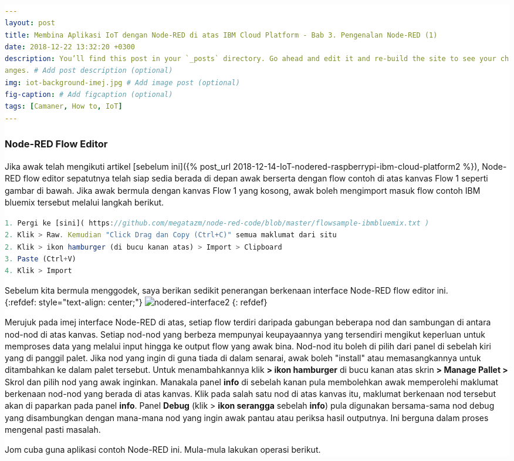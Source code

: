 ```yaml
---
layout: post
title: Membina Aplikasi IoT dengan Node-RED di atas IBM Cloud Platform - Bab 3. Pengenalan Node-RED (1)
date: 2018-12-22 13:32:20 +0300
description: You’ll find this post in your `_posts` directory. Go ahead and edit it and re-build the site to see your changes. # Add post description (optional)
img: iot-background-imej.jpg # Add image post (optional)
fig-caption: # Add figcaption (optional)
tags: [Camaner, How to, IoT]
---
```


### Node-RED Flow Editor

Jika awak telah mengikuti artikel [sebelum ini]({% post_url 2018-12-14-IoT-nodered-raspberrypi-ibm-cloud-platform2 %}), Node-RED flow editor sepatutnya telah siap sedia berada di depan awak berserta dengan flow contoh di atas kanvas Flow 1 seperti gambar di bawah. Jika awak bermula dengan kanvas Flow 1 yang kosong, awak boleh mengimport masuk flow contoh IBM bluemix tersebut melalui langkah berikut.

```javascript
1. Pergi ke [sini]( https://github.com/megatazm/node-red-code/blob/master/flowsample-ibmbluemix.txt )
2. Klik > Raw. Kemudian "Click Drag dan Copy (Ctrl+C)" semua maklumat dari situ
2. Klik > ikon hamburger (di bucu kanan atas) > Import > Clipboard
3. Paste (Ctrl+V) 
4. Klik > Import
```

Sebelum kita bermula menggodek, saya berikan sedikit penerangan berkenaan interface Node-RED flow editor ini.
<br/>
{:refdef: style="text-align: center;"}
![nodered-interface2]({{site.baseurl}}/assets/img/nodered-interface2.png)
{: refdef}
<br/>

Merujuk pada imej interface Node-RED di atas, setiap flow terdiri daripada gabungan beberapa nod dan sambungan di antara nod-nod di atas kanvas. Setiap nod-nod yang berbeza mempunyai keupayaannya yang tersendiri mengikut keperluan untuk memproses data yang melalui input hingga ke output flow yang awak bina. Nod-nod itu boleh di pilih dari panel di sebelah kiri yang di panggil palet. Jika nod yang ingin di guna tiada di dalam senarai, awak boleh "install" atau memasangkannya untuk ditambahkan ke dalam palet tersebut. Untuk menambahkannya klik **> ikon hamburger** di bucu kanan atas skrin **> Manage Pallet >** Skrol dan pilih nod yang awak inginkan. Manakala panel **info** di sebelah kanan pula membolehkan awak memperolehi maklumat berkenaan nod-nod yang berada di atas kanvas. Klik pada salah satu nod di atas kanvas itu, maklumat berkenaan nod tersebut akan di paparkan pada panel **info**. Panel **Debug** (klik > **ikon serangga** sebelah **info**) pula digunakan bersama-sama nod debug yang disambungkan dengan mana-mana nod yang ingin awak pantau atau periksa hasil outputnya. Ini berguna dalam proses mengenal pasti masalah.

Jom cuba guna aplikasi contoh Node-RED ini. Mula-mula lakukan operasi berikut.
